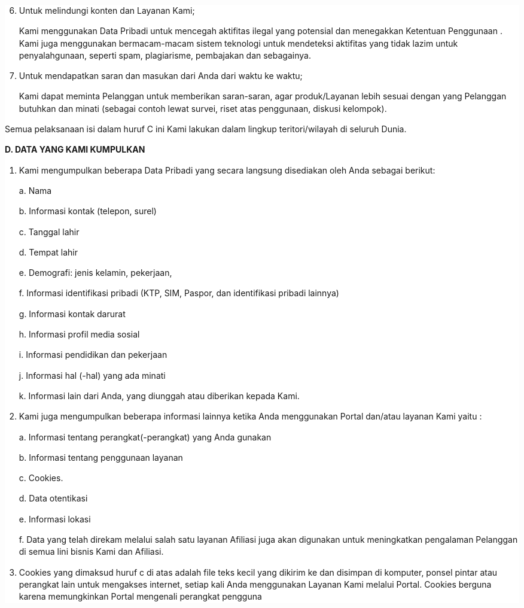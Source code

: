 6. Untuk melindungi konten dan Layanan Kami;
    
    Kami menggunakan Data Pribadi untuk mencegah aktifitas ilegal yang potensial dan menegakkan Ketentuan Penggunaan . Kami juga menggunakan bermacam-macam sistem teknologi untuk mendeteksi aktifitas yang tidak lazim untuk penyalahgunaan, seperti spam, plagiarisme, pembajakan dan sebagainya.
    
7. Untuk mendapatkan saran dan masukan dari Anda dari waktu ke waktu;
    
    Kami dapat meminta Pelanggan untuk memberikan saran-saran, agar produk/Layanan lebih sesuai dengan yang Pelanggan butuhkan dan minati (sebagai contoh lewat survei, riset atas penggunaan, diskusi kelompok).
    

Semua pelaksanaan isi dalam huruf C ini Kami lakukan dalam lingkup teritori/wilayah di seluruh Dunia.

  
  

**D. DATA YANG KAMI KUMPULKAN**

1. Kami mengumpulkan beberapa Data Pribadi yang secara langsung disediakan oleh Anda sebagai berikut:
    
    a. Nama
    
    b. Informasi kontak (telepon, surel)
    
    c. Tanggal lahir
    
    d. Tempat lahir
    
    e. Demografi: jenis kelamin, pekerjaan,
    
    f. Informasi identifikasi pribadi (KTP, SIM, Paspor, dan identifikasi pribadi lainnya)
    
    g. Informasi kontak darurat
    
    h. Informasi profil media sosial
    
    i. Informasi pendidikan dan pekerjaan
    
    j. Informasi hal (-hal) yang ada minati
    
    k. Informasi lain dari Anda, yang diunggah atau diberikan kepada Kami.
    
2. Kami juga mengumpulkan beberapa informasi lainnya ketika Anda menggunakan Portal dan/atau layanan Kami yaitu :
    
    a. Informasi tentang perangkat(-perangkat) yang Anda gunakan
    
    b. Informasi tentang penggunaan layanan
    
    c. Cookies.
    
    d. Data otentikasi
    
    e. Informasi lokasi
    
    f. Data yang telah direkam melalui salah satu layanan Afiliasi juga akan digunakan untuk meningkatkan pengalaman Pelanggan di semua lini bisnis Kami dan Afiliasi.
    
3. Cookies yang dimaksud huruf c di atas adalah file teks kecil yang dikirim ke dan disimpan di komputer, ponsel pintar atau perangkat lain untuk mengakses internet, setiap kali Anda menggunakan Layanan Kami melalui Portal. Cookies berguna karena memungkinkan Portal mengenali perangkat pengguna
    